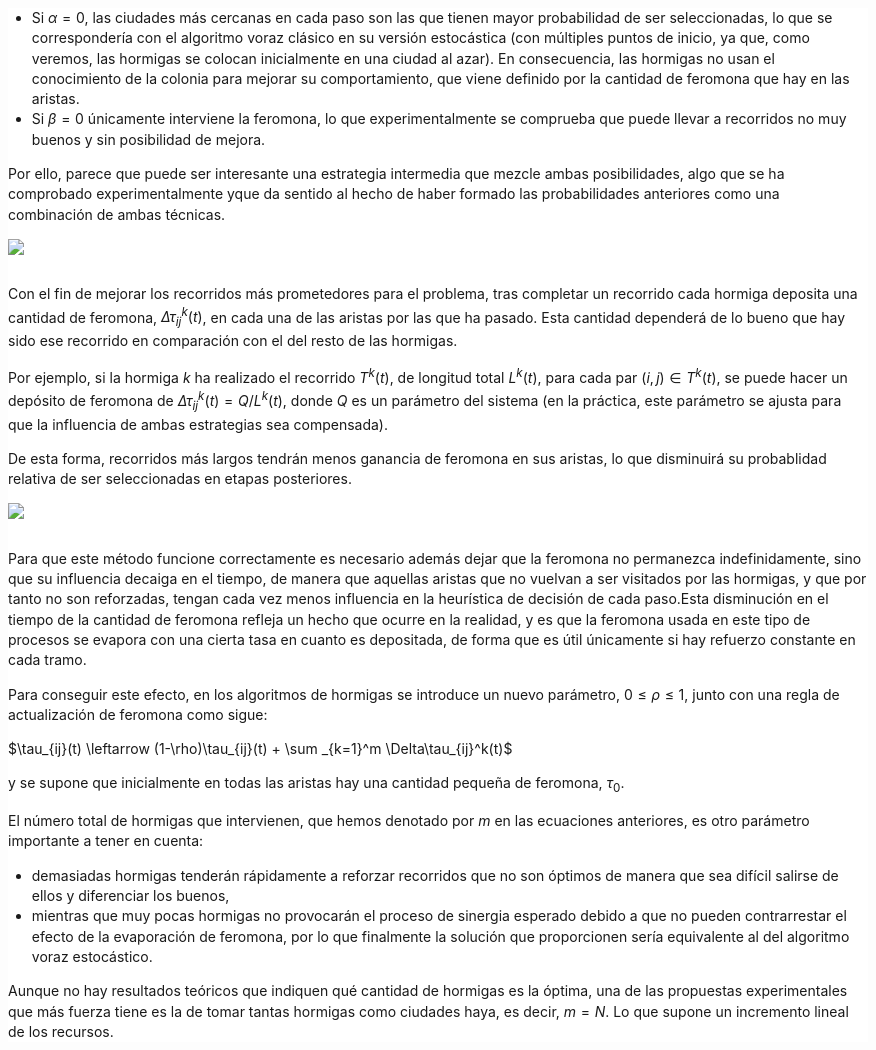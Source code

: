 *   Si $\alpha=0$, las ciudades más cercanas en cada paso son las que tienen mayor probabilidad de ser seleccionadas, lo que se correspondería con el algoritmo voraz clásico en su versión estocástica (con múltiples puntos de inicio, ya que, como veremos, las hormigas se colocan inicialmente en una ciudad al azar). En consecuencia, las hormigas no usan el conocimiento de la colonia para mejorar su comportamiento, que viene definido por la cantidad de feromona que hay en las aristas.
*   Si $\beta=0$ únicamente interviene la feromona, lo que experimentalmente se comprueba que puede llevar a recorridos no muy buenos y sin posibilidad de mejora.

Por ello, parece que puede ser interesante una estrategia intermedia que mezcle ambas posibilidades, algo que se ha comprobado experimentalmente yque da sentido al hecho de haber formado las probabilidades anteriores como una combinación de ambas técnicas.

<img style="float:center;margin:0 10px 10px 0;" src="http://www.cs.us.es/~fsancho/images/2016-11/antsystem-interface.png"/>

Con el fin de mejorar los recorridos más prometedores para el problema, tras completar un recorrido cada hormiga deposita una cantidad de feromona, $\Delta\tau_{ij}^k(t)$, en cada una de las aristas por las que ha pasado. Esta cantidad dependerá de lo bueno que hay sido ese recorrido en comparación con el del resto de las hormigas.

Por ejemplo, si la hormiga $k$ ha realizado el recorrido $T^k(t)$, de longitud total $L^k(t)$, para cada par $(i,j)\in T^k(t)$, se puede hacer un depósito de feromona de $\Delta\tau_{ij}^k(t)=Q/L^k(t)$, donde $Q$ es un parámetro del sistema (en la práctica, este parámetro se ajusta para que la influencia de ambas estrategias sea compensada).

De esta forma, recorridos más largos tendrán menos ganancia de feromona en sus aristas, lo que disminuirá su probablidad relativa de ser seleccionadas en etapas posteriores.

<img style="float:center;margin:0 10px 10px 0;" src="http://www.cs.us.es/~fsancho/images/2015-07/4eaf1d4e-392a-11e1-bb76-001e670c2818.png"/>

Para que este método funcione correctamente es necesario además dejar que la feromona no permanezca indefinidamente, sino que su influencia decaiga en el tiempo, de manera que aquellas aristas que no vuelvan a ser visitados por las hormigas, y que por tanto no son reforzadas, tengan cada vez menos influencia en la heurística de decisión de cada paso.Esta disminución en el tiempo de la cantidad de feromona refleja un hecho que ocurre en la realidad, y es que la feromona usada en este tipo de procesos se evapora con una cierta tasa en cuanto es depositada, de forma que es útil únicamente si hay refuerzo constante en cada tramo.

Para conseguir este efecto, en los algoritmos de hormigas se introduce un nuevo parámetro, $0\leq \rho \leq 1$, junto con una regla de actualización de feromona como sigue: 

$\tau_{ij}(t) \leftarrow (1-\rho)\tau_{ij}(t) + \sum _{k=1}^m \Delta\tau_{ij}^k(t)$

y se supone que inicialmente en todas las aristas hay una cantidad pequeña de feromona, $\tau_0$.

El número total de hormigas que intervienen, que hemos denotado por $m$ en las ecuaciones anteriores, es otro parámetro importante a tener en cuenta:

*   demasiadas hormigas tenderán rápidamente a reforzar recorridos que no son óptimos de manera que sea difícil salirse de ellos y diferenciar los buenos,
*   mientras que muy pocas hormigas no provocarán el proceso de sinergia esperado debido a que no pueden contrarrestar el efecto de la evaporación de feromona, por lo que finalmente la solución que proporcionen sería equivalente al del algoritmo voraz estocástico.

Aunque no hay resultados teóricos que indiquen qué cantidad de hormigas es la óptima, una de las propuestas experimentales que más fuerza tiene es la de tomar tantas hormigas como ciudades haya, es decir, $m=N$. Lo que supone un incremento lineal de los recursos.
